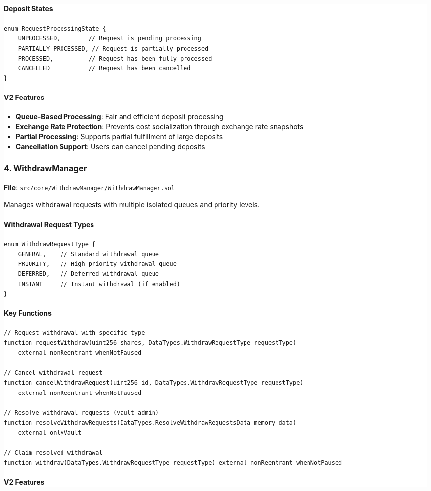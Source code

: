 #### Deposit States

```solidity
enum RequestProcessingState {
    UNPROCESSED,        // Request is pending processing
    PARTIALLY_PROCESSED, // Request is partially processed
    PROCESSED,          // Request has been fully processed
    CANCELLED           // Request has been cancelled
}
```

#### V2 Features

- **Queue-Based Processing**: Fair and efficient deposit processing
- **Exchange Rate Protection**: Prevents cost socialization through exchange rate snapshots
- **Partial Processing**: Supports partial fulfillment of large deposits
- **Cancellation Support**: Users can cancel pending deposits

### 4. WithdrawManager

**File**: `src/core/WithdrawManager/WithdrawManager.sol`

Manages withdrawal requests with multiple isolated queues and priority levels.

#### Withdrawal Request Types

```solidity
enum WithdrawRequestType {
    GENERAL,    // Standard withdrawal queue
    PRIORITY,   // High-priority withdrawal queue
    DEFERRED,   // Deferred withdrawal queue
    INSTANT     // Instant withdrawal (if enabled)
}
```

#### Key Functions

```solidity
// Request withdrawal with specific type
function requestWithdraw(uint256 shares, DataTypes.WithdrawRequestType requestType) 
    external nonReentrant whenNotPaused

// Cancel withdrawal request
function cancelWithdrawRequest(uint256 id, DataTypes.WithdrawRequestType requestType) 
    external nonReentrant whenNotPaused

// Resolve withdrawal requests (vault admin)
function resolveWithdrawRequests(DataTypes.ResolveWithdrawRequestsData memory data) 
    external onlyVault

// Claim resolved withdrawal
function withdraw(DataTypes.WithdrawRequestType requestType) external nonReentrant whenNotPaused
```

#### V2 Features
